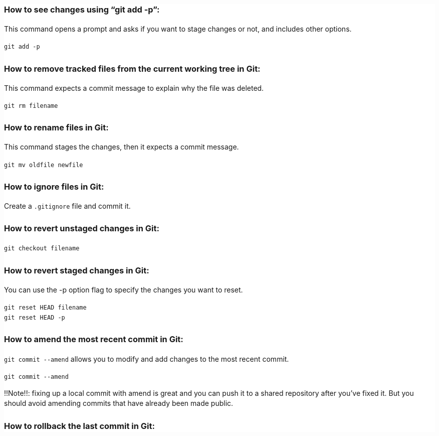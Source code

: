 ### How to see changes using “git add -p”:

This command opens a prompt and asks if you want to stage changes or not, and includes other options.

```
git add -p
```

### How to remove tracked files from the current working tree in Git:

This command expects a commit message to explain why the file was deleted.

```
git rm filename
```

### How to rename files in Git:

This command stages the changes, then it expects a commit message.

```
git mv oldfile newfile
```

### How to ignore files in Git:

Create a `.gitignore` file and commit it.

### How to revert unstaged changes in Git:

```
git checkout filename
```

### How to revert staged changes in Git:

You can use the -p option flag to specify the changes you want to reset.

```
git reset HEAD filename
git reset HEAD -p
```

### How to amend the most recent commit in Git:

`git commit --amend` allows you to modify and add changes to the most recent commit.

```
git commit --amend
```

!!Note!!: fixing up a local commit with amend is great and you can push it to a shared repository after you’ve fixed it. But you should avoid amending commits that have already been made public.

### How to rollback the last commit in Git:
